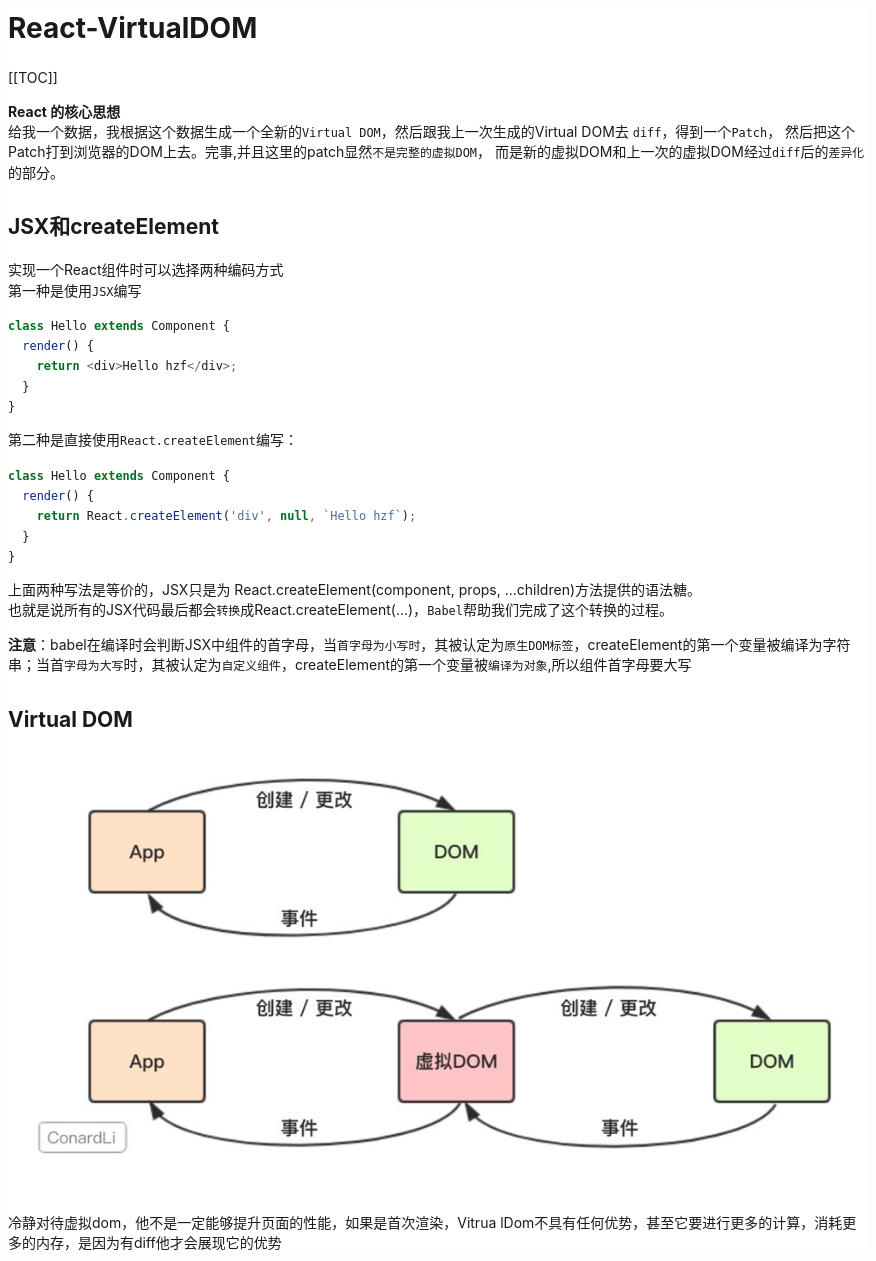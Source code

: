 # React-VirtualDOM

[[TOC]]


**React 的核心思想**  
给我一个数据，我根据这个数据生成一个全新的`Virtual DOM`，然后跟我上一次生成的Virtual DOM去 `diff`，得到一个`Patch`， 然后把这个Patch打到浏览器的DOM上去。完事,并且这里的patch显然`不是完整的虚拟DOM`， 而是新的虚拟DOM和上一次的虚拟DOM经过`diff`后的`差异化`的部分。
## JSX和createElement
实现一个React组件时可以选择两种编码方式  
第一种是使用`JSX`编写
```js
class Hello extends Component {
  render() {
    return <div>Hello hzf</div>;
  }
}
```
第二种是直接使用`React.createElement`编写：
```js
class Hello extends Component {
  render() {
    return React.createElement('div', null, `Hello hzf`);
  }
}
```
上面两种写法是等价的，JSX只是为 React.createElement(component, props, ...children)方法提供的语法糖。  
也就是说所有的JSX代码最后都会`转换`成React.createElement(...)，`Babel`帮助我们完成了这个转换的过程。

**注意**：babel在编译时会判断JSX中组件的首字母，当`首字母为小写时`，其被认定为`原生DOM标签`，createElement的第一个变量被编译为字符串；当首`字母为大写`时，其被认定为`自定义组件`，createElement的第一个变量被`编译为对象`,所以组件首字母要大写


## Virtual DOM
![solar](../../images/virtual_dom.jpg)  
冷静对待虚拟dom，他不是一定能够提升页面的性能，如果是首次渲染，Vitrua lDom不具有任何优势，甚至它要进行更多的计算，消耗更多的内存，是因为有diff他才会展现它的优势

